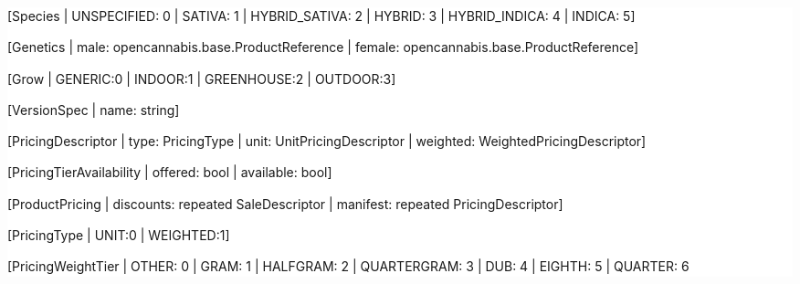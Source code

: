 [Species
 | UNSPECIFIED: 0
 | SATIVA: 1
 | HYBRID_SATIVA: 2
 | HYBRID: 3
 | HYBRID_INDICA: 4
 | INDICA: 5]

[Genetics
 | male: opencannabis.base.ProductReference
 | female: opencannabis.base.ProductReference]

[Grow
| GENERIC:0
| INDOOR:1
| GREENHOUSE:2
| OUTDOOR:3]

[VersionSpec
 | name: string]

[PricingDescriptor
 | type: PricingType
 | unit: UnitPricingDescriptor
 | weighted: WeightedPricingDescriptor]

[PricingTierAvailability
 | offered: bool
 | available: bool]

[ProductPricing
 | discounts: repeated SaleDescriptor
 | manifest: repeated PricingDescriptor]

[PricingType
 | UNIT:0
 | WEIGHTED:1]

[PricingWeightTier
 | OTHER: 0
 | GRAM: 1
 | HALFGRAM: 2
 | QUARTERGRAM: 3
 | DUB: 4
 | EIGHTH: 5
 | QUARTER: 6